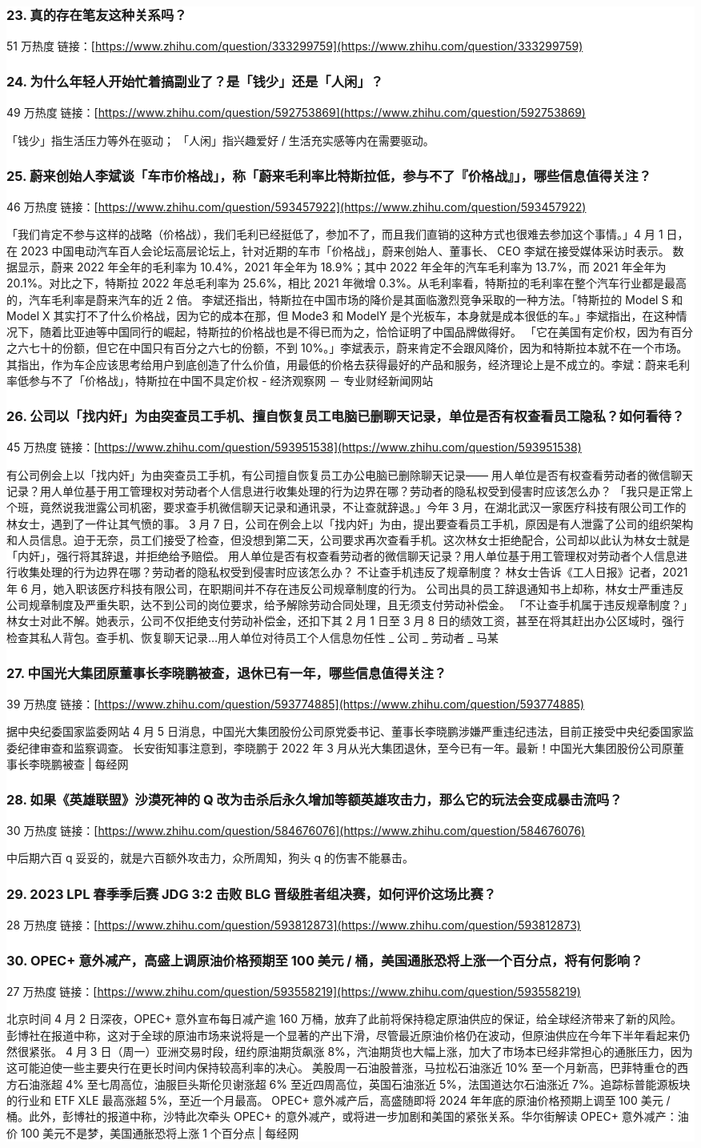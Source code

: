 
### 23. 真的存在笔友这种关系吗？
51 万热度 链接：[https://www.zhihu.com/question/333299759](https://www.zhihu.com/question/333299759)



### 24. 为什么年轻人开始忙着搞副业了？是「钱少」还是「人闲」？
49 万热度 链接：[https://www.zhihu.com/question/592753869](https://www.zhihu.com/question/592753869)

「钱少」指生活压力等外在驱动； 「人闲」指兴趣爱好 / 生活充实感等内在需要驱动。

### 25. 蔚来创始人李斌谈「车市价格战」，称「蔚来毛利率比特斯拉低，参与不了『价格战』」，哪些信息值得关注？
46 万热度 链接：[https://www.zhihu.com/question/593457922](https://www.zhihu.com/question/593457922)

「我们肯定不参与这样的战略（价格战），我们毛利已经挺低了，参加不了，而且我们直销的这种方式也很难去参加这个事情。」4 月 1 日，在 2023 中国电动汽车百人会论坛高层论坛上，针对近期的车市「价格战」，蔚来创始人、董事长、 CEO 李斌在接受媒体采访时表示。 数据显示，蔚来 2022 年全年的毛利率为 10.4%，2021 年全年为 18.9%；其中 2022 年全年的汽车毛利率为 13.7%，而 2021 年全年为 20.1%。对比之下，特斯拉 2022 年总毛利率为 25.6%，相比 2021 年微增 0.3%。从毛利率看，特斯拉的毛利率在整个汽车行业都是最高的，汽车毛利率是蔚来汽车的近 2 倍。 李斌还指出，特斯拉在中国市场的降价是其面临激烈竞争采取的一种方法。「特斯拉的 Model S 和 Model X 其实打不了什么价格战，因为它的成本在那，但 Mode3 和 ModelY 是个光板车，本身就是成本很低的车。」李斌指出，在这种情况下，随着比亚迪等中国同行的崛起，特斯拉的价格战也是不得已而为之，恰恰证明了中国品牌做得好。 「它在美国有定价权，因为有百分之六七十的份额，但它在中国只有百分之六七的份额，不到 10%。」李斌表示，蔚来肯定不会跟风降价，因为和特斯拉本就不在一个市场。其指出，作为车企应该思考给用户到底创造了什么价值，用最低的价格去获得最好的产品和服务，经济理论上是不成立的。李斌：蔚来毛利率低参与不了「价格战」，特斯拉在中国不具定价权 - 经济观察网 － 专业财经新闻网站

### 26. 公司以「找内奸」为由突查员工手机、擅自恢复员工电脑已删聊天记录，单位是否有权查看员工隐私？如何看待？
45 万热度 链接：[https://www.zhihu.com/question/593951538](https://www.zhihu.com/question/593951538)

有公司例会上以「找内奸」为由突查员工手机，有公司擅自恢复员工办公电脑已删除聊天记录—— 用人单位是否有权查看劳动者的微信聊天记录？用人单位基于用工管理权对劳动者个人信息进行收集处理的行为边界在哪？劳动者的隐私权受到侵害时应该怎么办？ 「我只是正常上个班，竟然说我泄露公司机密，要求查手机微信聊天记录和通讯录，不让查就辞退。」今年 3 月，在湖北武汉一家医疗科技有限公司工作的林女士，遇到了一件让其气愤的事。 3 月 7 日，公司在例会上以「找内奸」为由，提出要查看员工手机，原因是有人泄露了公司的组织架构和人员信息。迫于无奈，员工们接受了检查，但没想到第二天，公司要求再次查看手机。这次林女士拒绝配合，公司却以此认为林女士就是「内奸」，强行将其辞退，并拒绝给予赔偿。 用人单位是否有权查看劳动者的微信聊天记录？用人单位基于用工管理权对劳动者个人信息进行收集处理的行为边界在哪？劳动者的隐私权受到侵害时应该怎么办？ 不让查手机违反了规章制度？ 林女士告诉《工人日报》记者，2021 年 6 月，她入职该医疗科技有限公司，在职期间并不存在违反公司规章制度的行为。 公司出具的员工辞退通知书上却称，林女士严重违反公司规章制度及严重失职，达不到公司的岗位要求，给予解除劳动合同处理，且无须支付劳动补偿金。 「不让查手机属于违反规章制度？」林女士对此不解。她表示，公司不仅拒绝支付劳动补偿金，还扣下其 2 月 1 日至 3 月 8 日的绩效工资，甚至在将其赶出办公区域时，强行检查其私人背包。查手机、恢复聊天记录…用人单位对待员工个人信息勿任性 _ 公司 _ 劳动者 _ 马某

### 27. 中国光大集团原董事长李晓鹏被查，退休已有一年，哪些信息值得关注？
39 万热度 链接：[https://www.zhihu.com/question/593774885](https://www.zhihu.com/question/593774885)

据中央纪委国家监委网站 4 月 5 日消息，中国光大集团股份公司原党委书记、董事长李晓鹏涉嫌严重违纪违法，目前正接受中央纪委国家监委纪律审查和监察调查。 长安街知事注意到，李晓鹏于 2022 年 3 月从光大集团退休，至今已有一年。最新！中国光大集团股份公司原董事长李晓鹏被查 | 每经网

### 28. 如果《英雄联盟》沙漠死神的 Q 改为击杀后永久增加等额英雄攻击力，那么它的玩法会变成暴击流吗？
30 万热度 链接：[https://www.zhihu.com/question/584676076](https://www.zhihu.com/question/584676076)

中后期六百 q 妥妥的，就是六百额外攻击力，众所周知，狗头 q 的伤害不能暴击。

### 29. 2023 LPL 春季季后赛 JDG 3:2 击败 BLG 晋级胜者组决赛，如何评价这场比赛？
28 万热度 链接：[https://www.zhihu.com/question/593812873](https://www.zhihu.com/question/593812873)



### 30. OPEC+ 意外减产，高盛上调原油价格预期至 100 美元 / 桶，美国通胀恐将上涨一个百分点，将有何影响？
27 万热度 链接：[https://www.zhihu.com/question/593558219](https://www.zhihu.com/question/593558219)

北京时间 4 月 2 日深夜，OPEC+ 意外宣布每日减产逾 160 万桶，放弃了此前将保持稳定原油供应的保证，给全球经济带来了新的风险。 彭博社在报道中称，这对于全球的原油市场来说将是一个显著的产出下滑，尽管最近原油价格仍在波动，但原油供应在今年下半年看起来仍然很紧张。 4 月 3 日（周一）亚洲交易时段，纽约原油期货飙涨 8%，汽油期货也大幅上涨，加大了市场本已经非常担心的通胀压力，因为这可能迫使一些主要央行在更长时间内保持较高利率的决心。 美股周一石油股普涨，马拉松石油涨近 10% 至一个月新高，巴菲特重仓的西方石油涨超 4% 至七周高位，油服巨头斯伦贝谢涨超 6% 至近四周高位，英国石油涨近 5%，法国道达尔石油涨近 7%。追踪标普能源板块的行业和 ETF XLE 最高涨超 5%，至近一个月最高。 OPEC+ 意外减产后，高盛随即将 2024 年年底的原油价格预期上调至 100 美元 / 桶。此外，彭博社的报道中称，沙特此次牵头 OPEC+ 的意外减产，或将进一步加剧和美国的紧张关系。华尔街解读 OPEC+ 意外减产：油价 100 美元不是梦，美国通胀恐将上涨 1 个百分点 | 每经网
